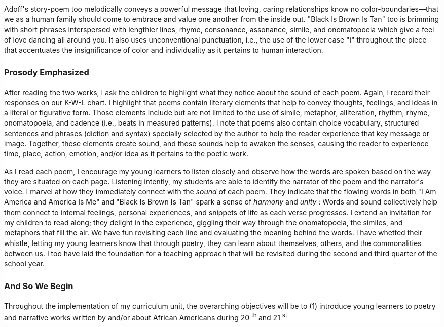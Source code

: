 Adoff's story-poem too melodically conveys a powerful message that loving, caring relationships know no color-boundaries—that we as a human family should come to embrace and value one another from the inside out. "Black Is Brown Is Tan" too is brimming with short phrases interspersed with lengthier lines, rhyme, consonance, assonance, simile, and onomatopoeia which give a feel of love dancing all around you. It also uses unconventional punctuation, i.e., the use of the lower case "i" throughout the piece that accentuates the insignificance of color and individuality as it pertains to human interaction.
</p>
<h3>
Prosody Emphasized
</h3>
<p>
After reading the two works, I ask the children to highlight what they notice about the sound of each poem. Again, I record their responses on our K-W-L chart. I highlight that poems contain literary elements that help to convey thoughts, feelings, and ideas in a literal or figurative form. Those elements include but are not limited to the use of simile, metaphor, alliteration, rhythm, rhyme, onomatopoeia, and cadence (i.e., beats in measured patterns). I note that poems also contain choice vocabulary, structured sentences and phrases (diction and syntax) specially selected by the author to help the reader experience that key message or image. Together, these elements create sound, and those sounds help to awaken the senses, causing the reader to experience time, place, action, emotion, and/or idea as it pertains to the poetic work.
</p>
<p>
As I read each poem, I encourage my young learners to listen closely and observe how the words are spoken based on the way they are situated on each page. Listening intently, my students are able to identify the narrator of the poem and the narrator's voice. I marvel at how they immediately connect with the
<i>
sound
</i>
of each poem. They indicate that the flowing words in both "I Am America and America Is Me" and "Black Is Brown Is Tan" spark a sense of
<i>
harmony
</i>
and
<i>
unity
</i>
: Words and sound collectively help them connect to internal feelings, personal experiences, and snippets of life as each verse progresses. I extend an invitation for my children to read along; they delight in the experience, giggling their way through the onomatopoeia, the similes, and metaphors that fill the air. We have fun revisiting each line and evaluating the meaning behind the words. I have whetted their whistle, letting my young learners know that through poetry, they can learn about themselves, others, and the commonalities between us. I too have laid the foundation for a teaching approach that will be revisited during the second and third quarter of the school year.
</p>
<h3>
And So We Begin
</h3>
<p>
Throughout the implementation of my curriculum unit, the overarching objectives will be to (1) introduce young learners to poetry and narrative works written by and/or about African Americans during 20
<sup>
th
</sup>
and 21
<sup>
st
</sup>